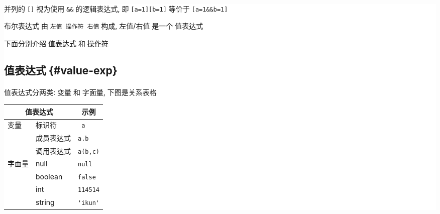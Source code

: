 并列的 `[]` 视为使用 `&&` 的逻辑表达式, 即 `[a=1][b=1]` 等价于 `[a=1&&b=1]`

布尔表达式 由 `左值 操作符 右值` 构成, 左值/右值 是一个 值表达式

下面分别介绍 [值表达式](#value-exp) 和 [操作符](#attr-operator)

## 值表达式 {#value-exp}

值表达式分两类: 变量 和 字面量, 下图是关系表格

<table>
  <thead>
    <tr>
      <th colspan="2"> <div text-center>值表达式</div> </th>
      <th>示例</th>
    </tr>
  </thead>
  <tbody>
    <tr>
      <td rowspan="3">变量</td>
      <td>标识符</td>
      <td>
        <code> a </code>
      </td>
    </tr>
    <tr>
      <td>成员表达式</td>
      <td>
        <code>a.b</code>
      </td>
    </tr>
    <tr>
      <td>调用表达式</td>
      <td><code>a(b,c)</code></td>
    </tr>
    <tr>
      <td rowspan="4">字面量</td>
      <td>null</td>
      <td><code>null</code></td>
    </tr>
    <tr>
      <td>boolean</td>
      <td><code>false</code></td>
    </tr>
    <tr>
      <td>int</td>
      <td><code>114514</code></td>
    </tr>
    <tr>
      <td>string</td>
      <td><code>'ikun'</code></td>
    </tr>
  </tbody>
</table>
